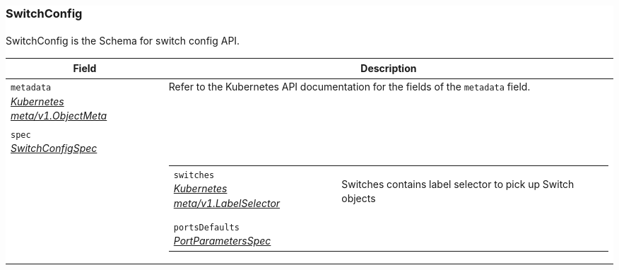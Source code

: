 <h3 id="switch.onmetal.de/v1beta1.SwitchConfig">SwitchConfig
</h3>
<div>
<p>SwitchConfig is the Schema for switch config API.</p>
</div>
<table>
<thead>
<tr>
<th>Field</th>
<th>Description</th>
</tr>
</thead>
<tbody>
<tr>
<td>
<code>metadata</code><br/>
<em>
<a href="https://v1-21.docs.kubernetes.io/docs/reference/generated/kubernetes-api/v1.21/#objectmeta-v1-meta">
Kubernetes meta/v1.ObjectMeta
</a>
</em>
</td>
<td>
Refer to the Kubernetes API documentation for the fields of the
<code>metadata</code> field.
</td>
</tr>
<tr>
<td>
<code>spec</code><br/>
<em>
<a href="#switch.onmetal.de/v1beta1.SwitchConfigSpec">
SwitchConfigSpec
</a>
</em>
</td>
<td>
<br/>
<br/>
<table>
<tr>
<td>
<code>switches</code><br/>
<em>
<a href="https://v1-21.docs.kubernetes.io/docs/reference/generated/kubernetes-api/v1.21/#labelselector-v1-meta">
Kubernetes meta/v1.LabelSelector
</a>
</em>
</td>
<td>
<p>Switches contains label selector to pick up Switch objects</p>
</td>
</tr>
<tr>
<td>
<code>portsDefaults</code><br/>
<em>
<a href="#switch.onmetal.de/v1beta1.PortParametersSpec">
PortParametersSpec
</a>
</em>
</td>